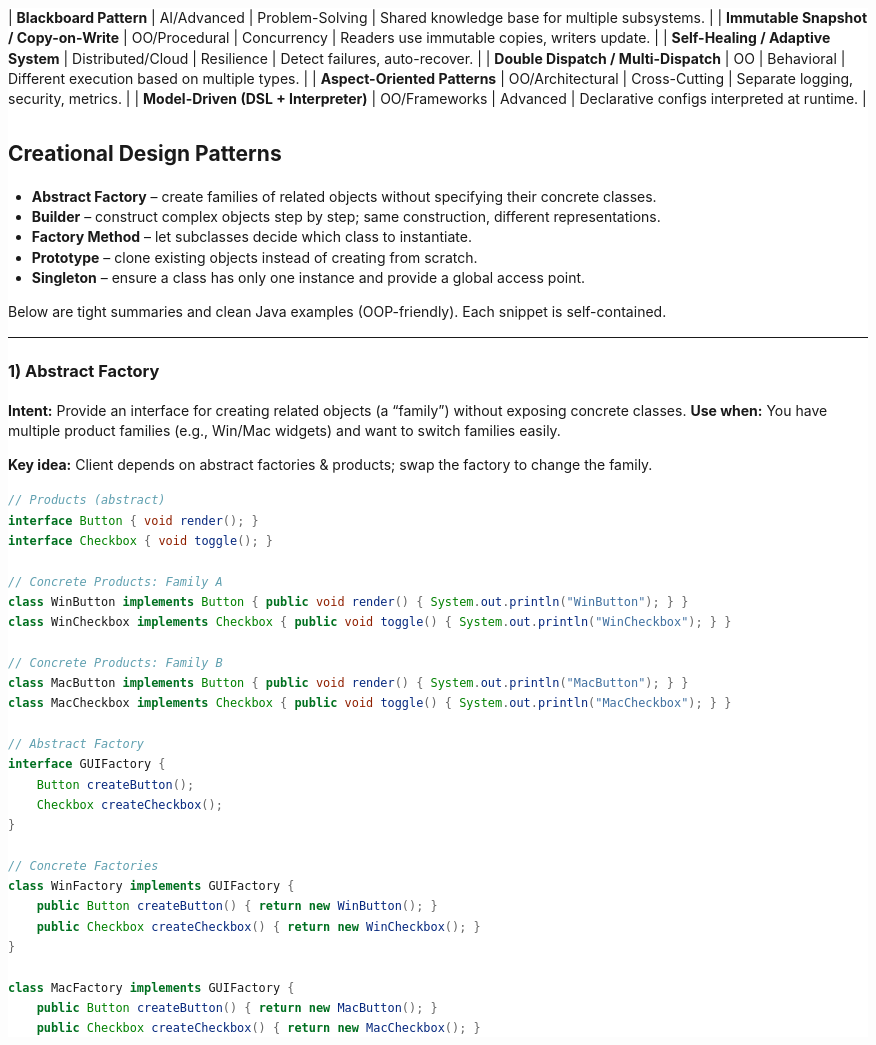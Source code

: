 | **Blackboard Pattern**                  | AI/Advanced       | Problem-Solving  | Shared knowledge base for multiple subsystems.                   |
| **Immutable Snapshot / Copy-on-Write**  | OO/Procedural     | Concurrency      | Readers use immutable copies, writers update.                    |
| **Self-Healing / Adaptive System**      | Distributed/Cloud | Resilience       | Detect failures, auto-recover.                                   |
| **Double Dispatch / Multi-Dispatch**    | OO                | Behavioral       | Different execution based on multiple types.                     |
| **Aspect-Oriented Patterns**            | OO/Architectural  | Cross-Cutting    | Separate logging, security, metrics.                             |
| **Model-Driven (DSL + Interpreter)**    | OO/Frameworks     | Advanced         | Declarative configs interpreted at runtime.                      |

## Creational Design Patterns

* **Abstract Factory** – create families of related objects without specifying their concrete classes.
* **Builder** – construct complex objects step by step; same construction, different representations.
* **Factory Method** – let subclasses decide which class to instantiate.
* **Prototype** – clone existing objects instead of creating from scratch.
* **Singleton** – ensure a class has only one instance and provide a global access point.

Below are tight summaries and clean Java examples (OOP-friendly). Each snippet is self-contained.

---

### 1) Abstract Factory

**Intent:** Provide an interface for creating related objects (a “family”) without exposing concrete classes.
**Use when:** You have multiple product families (e.g., Win/Mac widgets) and want to switch families easily.

**Key idea:** Client depends on abstract factories & products; swap the factory to change the family.

```java
// Products (abstract)
interface Button { void render(); }
interface Checkbox { void toggle(); }

// Concrete Products: Family A
class WinButton implements Button { public void render() { System.out.println("WinButton"); } }
class WinCheckbox implements Checkbox { public void toggle() { System.out.println("WinCheckbox"); } }

// Concrete Products: Family B
class MacButton implements Button { public void render() { System.out.println("MacButton"); } }
class MacCheckbox implements Checkbox { public void toggle() { System.out.println("MacCheckbox"); } }

// Abstract Factory
interface GUIFactory {
    Button createButton();
    Checkbox createCheckbox();
}

// Concrete Factories
class WinFactory implements GUIFactory {
    public Button createButton() { return new WinButton(); }
    public Checkbox createCheckbox() { return new WinCheckbox(); }
}

class MacFactory implements GUIFactory {
    public Button createButton() { return new MacButton(); }
    public Checkbox createCheckbox() { return new MacCheckbox(); }
```